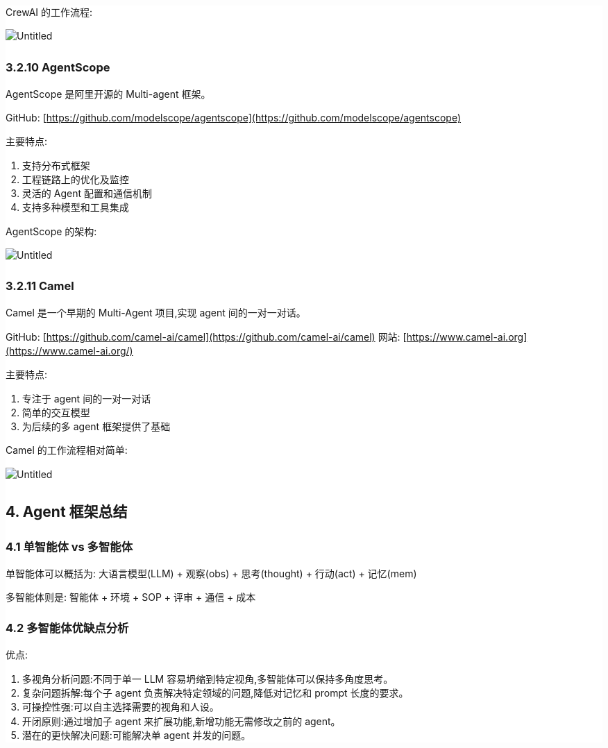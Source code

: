 CrewAI 的工作流程:

![Untitled](2%20Agent%20%E6%A1%86%E6%9E%B6%E5%85%A8%E9%9D%A2%E5%AF%B9%E6%AF%94%E4%B8%8E%E5%8F%91%E5%B1%95%E8%B6%8B%E5%8A%BF%E5%88%86%E6%9E%90%20abfcd00109f64a87abe33e12f3efffb9/Untitled%207.png)

### 3.2.10 AgentScope

AgentScope 是阿里开源的 Multi-agent 框架。

GitHub: [https://github.com/modelscope/agentscope](https://github.com/modelscope/agentscope)

主要特点:

1. 支持分布式框架
2. 工程链路上的优化及监控
3. 灵活的 Agent 配置和通信机制
4. 支持多种模型和工具集成

AgentScope 的架构:

![Untitled](2%20Agent%20%E6%A1%86%E6%9E%B6%E5%85%A8%E9%9D%A2%E5%AF%B9%E6%AF%94%E4%B8%8E%E5%8F%91%E5%B1%95%E8%B6%8B%E5%8A%BF%E5%88%86%E6%9E%90%20abfcd00109f64a87abe33e12f3efffb9/Untitled%208.png)

### 3.2.11 Camel

Camel 是一个早期的 Multi-Agent 项目,实现 agent 间的一对一对话。

GitHub: [https://github.com/camel-ai/camel](https://github.com/camel-ai/camel)
网站: [https://www.camel-ai.org](https://www.camel-ai.org/)

主要特点:

1. 专注于 agent 间的一对一对话
2. 简单的交互模型
3. 为后续的多 agent 框架提供了基础

Camel 的工作流程相对简单:

![Untitled](2%20Agent%20%E6%A1%86%E6%9E%B6%E5%85%A8%E9%9D%A2%E5%AF%B9%E6%AF%94%E4%B8%8E%E5%8F%91%E5%B1%95%E8%B6%8B%E5%8A%BF%E5%88%86%E6%9E%90%20abfcd00109f64a87abe33e12f3efffb9/Untitled%209.png)

## 4. Agent 框架总结

### 4.1 单智能体 vs 多智能体

单智能体可以概括为:
大语言模型(LLM) + 观察(obs) + 思考(thought) + 行动(act) + 记忆(mem)

多智能体则是:
智能体 + 环境 + SOP + 评审 + 通信 + 成本

### 4.2 多智能体优缺点分析

优点:

1. 多视角分析问题:不同于单一 LLM 容易坍缩到特定视角,多智能体可以保持多角度思考。
2. 复杂问题拆解:每个子 agent 负责解决特定领域的问题,降低对记忆和 prompt 长度的要求。
3. 可操控性强:可以自主选择需要的视角和人设。
4. 开闭原则:通过增加子 agent 来扩展功能,新增功能无需修改之前的 agent。
5. 潜在的更快解决问题:可能解决单 agent 并发的问题。
